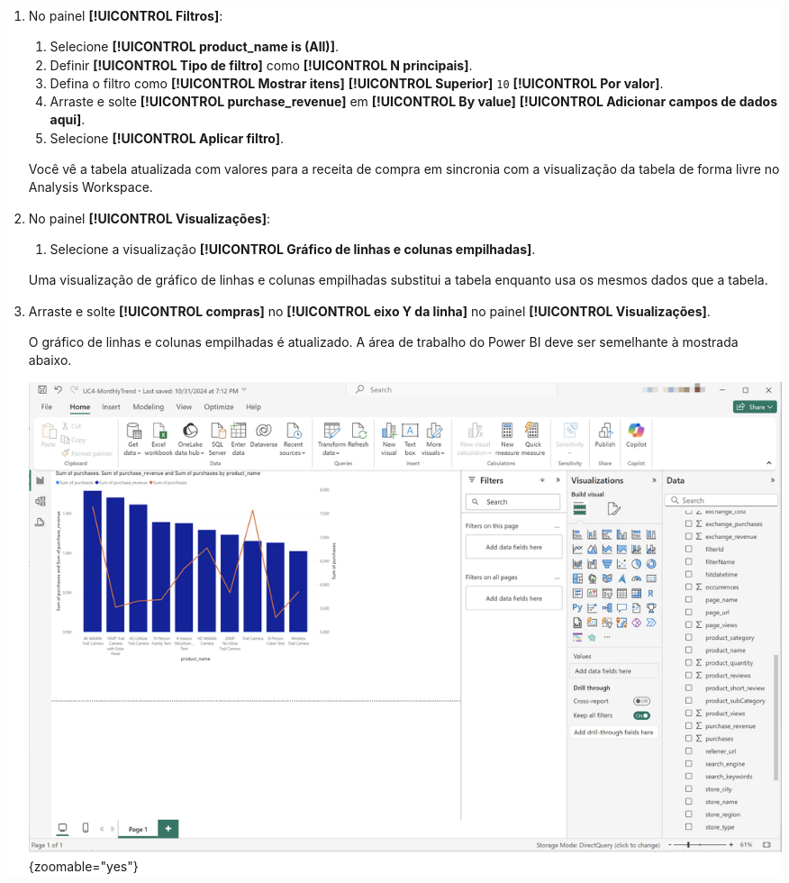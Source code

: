 1. No painel **[!UICONTROL Filtros]**:

   1. Selecione **[!UICONTROL product_name is (All)]**.
   1. Definir **[!UICONTROL Tipo de filtro]** como **[!UICONTROL N principais]**.
   1. Defina o filtro como **[!UICONTROL Mostrar itens]** **[!UICONTROL Superior]** `10` **[!UICONTROL Por valor]**.
   1. Arraste e solte **[!UICONTROL purchase_revenue]** em **[!UICONTROL By value]** **[!UICONTROL Adicionar campos de dados aqui]**.
   1. Selecione **[!UICONTROL Aplicar filtro]**.

   Você vê a tabela atualizada com valores para a receita de compra em sincronia com a visualização da tabela de forma livre no Analysis Workspace.

1. No painel **[!UICONTROL Visualizações]**:

   1. Selecione a visualização **[!UICONTROL Gráfico de linhas e colunas empilhadas]**.

   Uma visualização de gráfico de linhas e colunas empilhadas substitui a tabela enquanto usa os mesmos dados que a tabela.

1. Arraste e solte **[!UICONTROL compras]** no **[!UICONTROL eixo Y da linha]** no painel **[!UICONTROL Visualizações]**.

   O gráfico de linhas e colunas empilhadas é atualizado. A área de trabalho do Power BI deve ser semelhante à mostrada abaixo.

   ![Gráfico do Caso de Uso 5 da Área de Trabalho do Power BI](assets/uc5-pbi-chart.png){zoomable="yes"}

